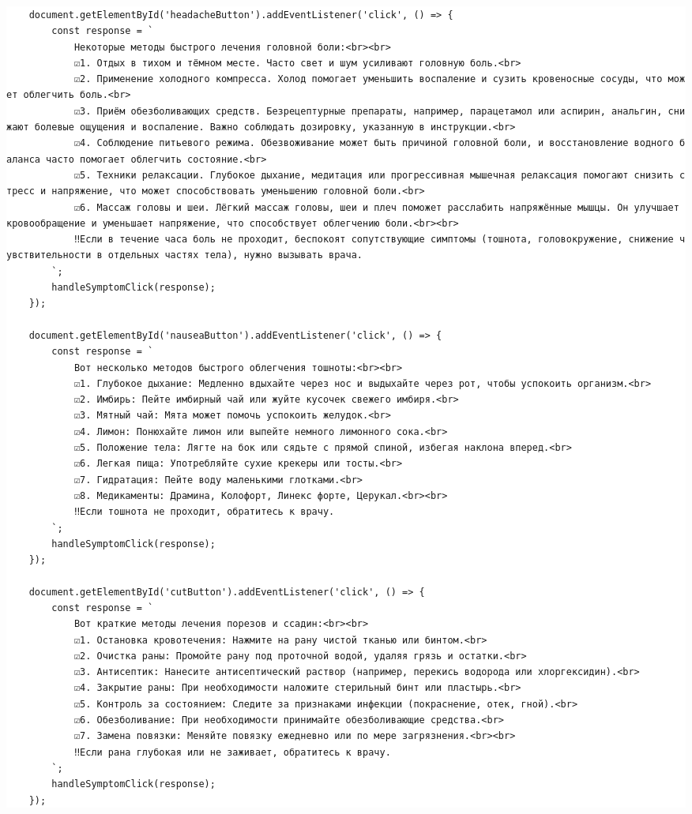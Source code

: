         document.getElementById('headacheButton').addEventListener('click', () => {
            const response = `
                Некоторые методы быстрого лечения головной боли:<br><br>
                ☑️1. Отдых в тихом и тёмном месте. Часто свет и шум усиливают головную боль.<br>
                ☑️2. Применение холодного компресса. Холод помогает уменьшить воспаление и сузить кровеносные сосуды, что может облегчить боль.<br>
                ☑️3. Приём обезболивающих средств. Безрецептурные препараты, например, парацетамол или аспирин, анальгин, снижают болевые ощущения и воспаление. Важно соблюдать дозировку, указанную в инструкции.<br>
                ☑️4. Соблюдение питьевого режима. Обезвоживание может быть причиной головной боли, и восстановление водного баланса часто помогает облегчить состояние.<br>
                ☑️5. Техники релаксации. Глубокое дыхание, медитация или прогрессивная мышечная релаксация помогают снизить стресс и напряжение, что может способствовать уменьшению головной боли.<br>
                ☑️6. Массаж головы и шеи. Лёгкий массаж головы, шеи и плеч поможет расслабить напряжённые мышцы. Он улучшает кровообращение и уменьшает напряжение, что способствует облегчению боли.<br><br>
                ‼️Если в течение часа боль не проходит, беспокоят сопутствующие симптомы (тошнота, головокружение, снижение чувствительности в отдельных частях тела), нужно вызывать врача.
            `;
            handleSymptomClick(response);
        });

        document.getElementById('nauseaButton').addEventListener('click', () => {
            const response = `
                Вот несколько методов быстрого облегчения тошноты:<br><br>
                ☑️1. Глубокое дыхание: Медленно вдыхайте через нос и выдыхайте через рот, чтобы успокоить организм.<br>
                ☑️2. Имбирь: Пейте имбирный чай или жуйте кусочек свежего имбиря.<br>
                ☑️3. Мятный чай: Мята может помочь успокоить желудок.<br>
                ☑️4. Лимон: Понюхайте лимон или выпейте немного лимонного сока.<br>
                ☑️5. Положение тела: Лягте на бок или сядьте с прямой спиной, избегая наклона вперед.<br>
                ☑️6. Легкая пища: Употребляйте сухие крекеры или тосты.<br>
                ☑️7. Гидратация: Пейте воду маленькими глотками.<br>
                ☑️8. Медикаменты: Драмина, Колофорт, Линекс форте, Церукал.<br><br>
                ‼️Если тошнота не проходит, обратитесь к врачу.
            `;
            handleSymptomClick(response);
        });

        document.getElementById('cutButton').addEventListener('click', () => {
            const response = `
                Вот краткие методы лечения порезов и ссадин:<br><br>
                ☑️1. Остановка кровотечения: Нажмите на рану чистой тканью или бинтом.<br>
                ☑️2. Очистка раны: Промойте рану под проточной водой, удаляя грязь и остатки.<br>
                ☑️3. Антисептик: Нанесите антисептический раствор (например, перекись водорода или хлоргексидин).<br>
                ☑️4. Закрытие раны: При необходимости наложите стерильный бинт или пластырь.<br>
                ☑️5. Контроль за состоянием: Следите за признаками инфекции (покраснение, отек, гной).<br>
                ☑️6. Обезболивание: При необходимости принимайте обезболивающие средства.<br>
                ☑️7. Замена повязки: Меняйте повязку ежедневно или по мере загрязнения.<br><br>
                ‼️Если рана глубокая или не заживает, обратитесь к врачу.
            `;
            handleSymptomClick(response);
        });
